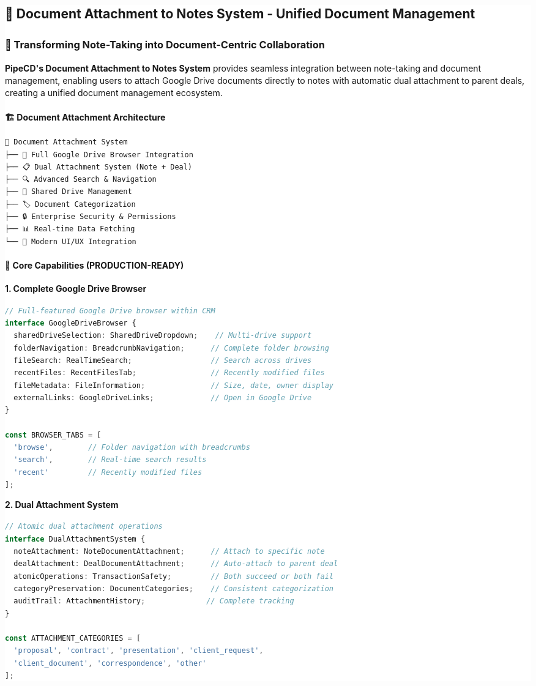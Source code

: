 
## 📎 Document Attachment to Notes System - Unified Document Management

### **🎯 Transforming Note-Taking into Document-Centric Collaboration**

**PipeCD's Document Attachment to Notes System** provides seamless integration between note-taking and document management, enabling users to attach Google Drive documents directly to notes with automatic dual attachment to parent deals, creating a unified document management ecosystem.

#### **🏗️ Document Attachment Architecture**

```
📎 Document Attachment System
├── 🔗 Full Google Drive Browser Integration
├── 📋 Dual Attachment System (Note + Deal)
├── 🔍 Advanced Search & Navigation
├── 📁 Shared Drive Management
├── 🏷️ Document Categorization
├── 🔒 Enterprise Security & Permissions
├── 📊 Real-time Data Fetching
└── 🎨 Modern UI/UX Integration
```

#### **🌟 Core Capabilities (PRODUCTION-READY)**

**1. Complete Google Drive Browser**
```typescript
// Full-featured Google Drive browser within CRM
interface GoogleDriveBrowser {
  sharedDriveSelection: SharedDriveDropdown;    // Multi-drive support
  folderNavigation: BreadcrumbNavigation;      // Complete folder browsing
  fileSearch: RealTimeSearch;                  // Search across drives
  recentFiles: RecentFilesTab;                 // Recently modified files
  fileMetadata: FileInformation;               // Size, date, owner display
  externalLinks: GoogleDriveLinks;             // Open in Google Drive
}

const BROWSER_TABS = [
  'browse',        // Folder navigation with breadcrumbs
  'search',        // Real-time search results
  'recent'         // Recently modified files
];
```

**2. Dual Attachment System**
```typescript
// Atomic dual attachment operations
interface DualAttachmentSystem {
  noteAttachment: NoteDocumentAttachment;      // Attach to specific note
  dealAttachment: DealDocumentAttachment;      // Auto-attach to parent deal
  atomicOperations: TransactionSafety;         // Both succeed or both fail
  categoryPreservation: DocumentCategories;    // Consistent categorization
  auditTrail: AttachmentHistory;              // Complete tracking
}

const ATTACHMENT_CATEGORIES = [
  'proposal', 'contract', 'presentation', 'client_request',
  'client_document', 'correspondence', 'other'
];
```
